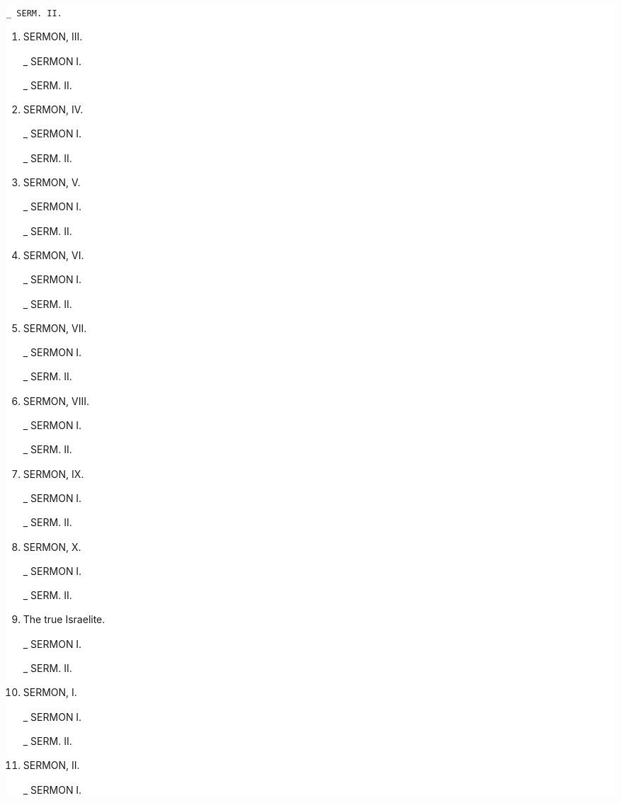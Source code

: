     _ SERM. II.

1. SERMON, III.

    _ SERMON I.

    _ SERM. II.

1. SERMON, IV.

    _ SERMON I.

    _ SERM. II.

1. SERMON, V.

    _ SERMON I.

    _ SERM. II.

1. SERMON, VI.

    _ SERMON I.

    _ SERM. II.

1. SERMON, VII.

    _ SERMON I.

    _ SERM. II.

1. SERMON, VIII.

    _ SERMON I.

    _ SERM. II.

1. SERMON, IX.

    _ SERMON I.

    _ SERM. II.

1. SERMON, X.

    _ SERMON I.

    _ SERM. II.

1. The true Israelite.

    _ SERMON I.

    _ SERM. II.

1. SERMON, I.

    _ SERMON I.

    _ SERM. II.

1. SERMON, II.

    _ SERMON I.
